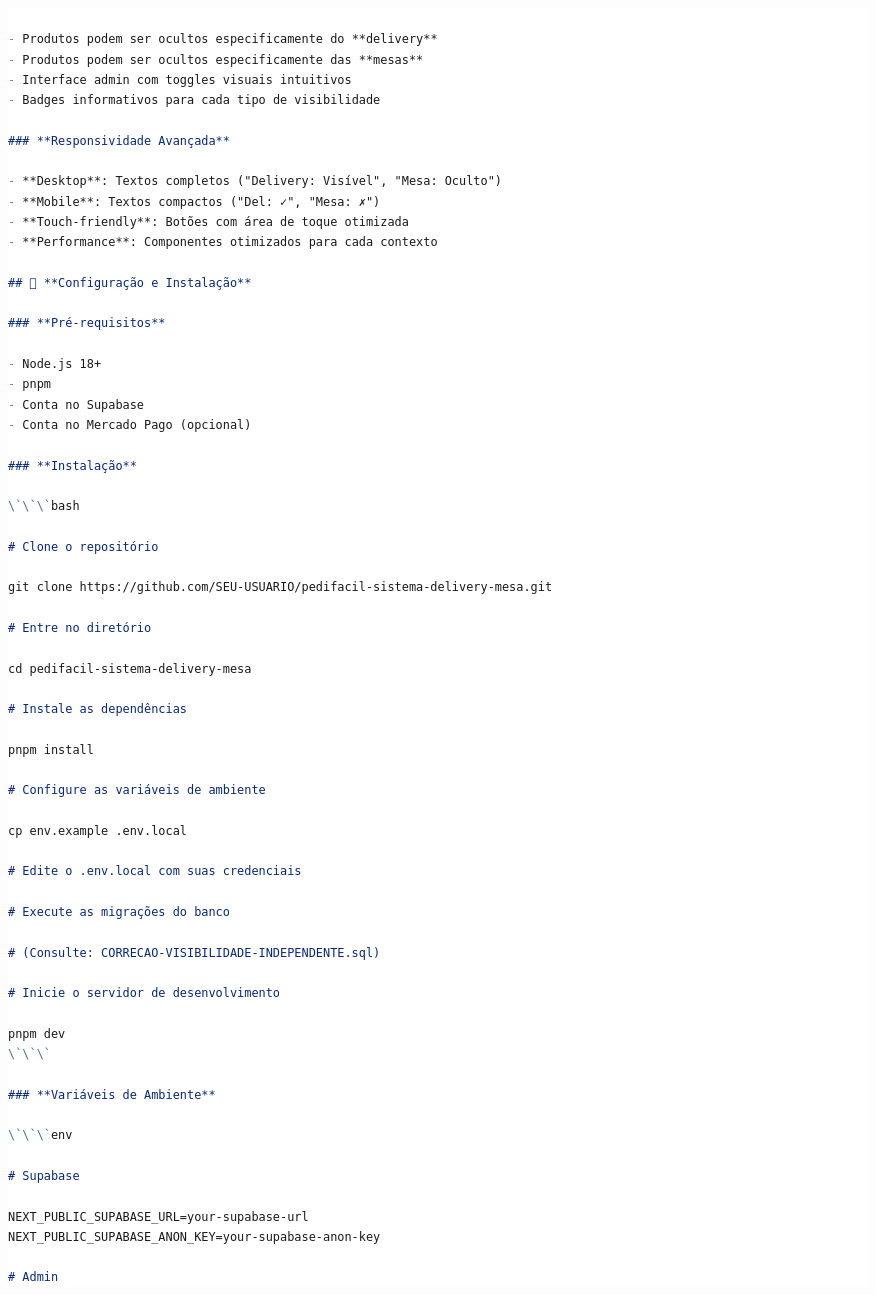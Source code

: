 ```markdown

- Produtos podem ser ocultos especificamente do **delivery**
- Produtos podem ser ocultos especificamente das **mesas**
- Interface admin com toggles visuais intuitivos
- Badges informativos para cada tipo de visibilidade

### **Responsividade Avançada**

- **Desktop**: Textos completos ("Delivery: Visível", "Mesa: Oculto")
- **Mobile**: Textos compactos ("Del: ✓", "Mesa: ✗")
- **Touch-friendly**: Botões com área de toque otimizada
- **Performance**: Componentes otimizados para cada contexto

## 🔧 **Configuração e Instalação**

### **Pré-requisitos**

- Node.js 18+
- pnpm
- Conta no Supabase
- Conta no Mercado Pago (opcional)

### **Instalação**

\`\`\`bash

# Clone o repositório

git clone https://github.com/SEU-USUARIO/pedifacil-sistema-delivery-mesa.git

# Entre no diretório

cd pedifacil-sistema-delivery-mesa

# Instale as dependências

pnpm install

# Configure as variáveis de ambiente

cp env.example .env.local

# Edite o .env.local com suas credenciais

# Execute as migrações do banco

# (Consulte: CORRECAO-VISIBILIDADE-INDEPENDENTE.sql)

# Inicie o servidor de desenvolvimento

pnpm dev
\`\`\`

### **Variáveis de Ambiente**

\`\`\`env

# Supabase

NEXT_PUBLIC_SUPABASE_URL=your-supabase-url
NEXT_PUBLIC_SUPABASE_ANON_KEY=your-supabase-anon-key

# Admin
```